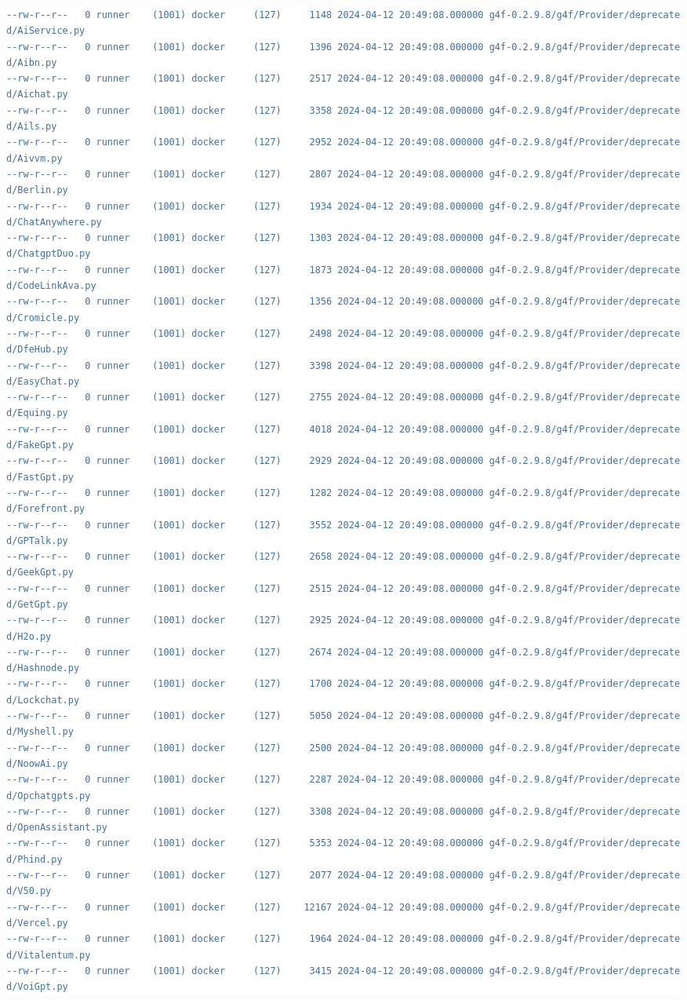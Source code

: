 ```diff
--rw-r--r--   0 runner    (1001) docker     (127)     1148 2024-04-12 20:49:08.000000 g4f-0.2.9.8/g4f/Provider/deprecated/AiService.py
--rw-r--r--   0 runner    (1001) docker     (127)     1396 2024-04-12 20:49:08.000000 g4f-0.2.9.8/g4f/Provider/deprecated/Aibn.py
--rw-r--r--   0 runner    (1001) docker     (127)     2517 2024-04-12 20:49:08.000000 g4f-0.2.9.8/g4f/Provider/deprecated/Aichat.py
--rw-r--r--   0 runner    (1001) docker     (127)     3358 2024-04-12 20:49:08.000000 g4f-0.2.9.8/g4f/Provider/deprecated/Ails.py
--rw-r--r--   0 runner    (1001) docker     (127)     2952 2024-04-12 20:49:08.000000 g4f-0.2.9.8/g4f/Provider/deprecated/Aivvm.py
--rw-r--r--   0 runner    (1001) docker     (127)     2807 2024-04-12 20:49:08.000000 g4f-0.2.9.8/g4f/Provider/deprecated/Berlin.py
--rw-r--r--   0 runner    (1001) docker     (127)     1934 2024-04-12 20:49:08.000000 g4f-0.2.9.8/g4f/Provider/deprecated/ChatAnywhere.py
--rw-r--r--   0 runner    (1001) docker     (127)     1303 2024-04-12 20:49:08.000000 g4f-0.2.9.8/g4f/Provider/deprecated/ChatgptDuo.py
--rw-r--r--   0 runner    (1001) docker     (127)     1873 2024-04-12 20:49:08.000000 g4f-0.2.9.8/g4f/Provider/deprecated/CodeLinkAva.py
--rw-r--r--   0 runner    (1001) docker     (127)     1356 2024-04-12 20:49:08.000000 g4f-0.2.9.8/g4f/Provider/deprecated/Cromicle.py
--rw-r--r--   0 runner    (1001) docker     (127)     2498 2024-04-12 20:49:08.000000 g4f-0.2.9.8/g4f/Provider/deprecated/DfeHub.py
--rw-r--r--   0 runner    (1001) docker     (127)     3398 2024-04-12 20:49:08.000000 g4f-0.2.9.8/g4f/Provider/deprecated/EasyChat.py
--rw-r--r--   0 runner    (1001) docker     (127)     2755 2024-04-12 20:49:08.000000 g4f-0.2.9.8/g4f/Provider/deprecated/Equing.py
--rw-r--r--   0 runner    (1001) docker     (127)     4018 2024-04-12 20:49:08.000000 g4f-0.2.9.8/g4f/Provider/deprecated/FakeGpt.py
--rw-r--r--   0 runner    (1001) docker     (127)     2929 2024-04-12 20:49:08.000000 g4f-0.2.9.8/g4f/Provider/deprecated/FastGpt.py
--rw-r--r--   0 runner    (1001) docker     (127)     1282 2024-04-12 20:49:08.000000 g4f-0.2.9.8/g4f/Provider/deprecated/Forefront.py
--rw-r--r--   0 runner    (1001) docker     (127)     3552 2024-04-12 20:49:08.000000 g4f-0.2.9.8/g4f/Provider/deprecated/GPTalk.py
--rw-r--r--   0 runner    (1001) docker     (127)     2658 2024-04-12 20:49:08.000000 g4f-0.2.9.8/g4f/Provider/deprecated/GeekGpt.py
--rw-r--r--   0 runner    (1001) docker     (127)     2515 2024-04-12 20:49:08.000000 g4f-0.2.9.8/g4f/Provider/deprecated/GetGpt.py
--rw-r--r--   0 runner    (1001) docker     (127)     2925 2024-04-12 20:49:08.000000 g4f-0.2.9.8/g4f/Provider/deprecated/H2o.py
--rw-r--r--   0 runner    (1001) docker     (127)     2674 2024-04-12 20:49:08.000000 g4f-0.2.9.8/g4f/Provider/deprecated/Hashnode.py
--rw-r--r--   0 runner    (1001) docker     (127)     1700 2024-04-12 20:49:08.000000 g4f-0.2.9.8/g4f/Provider/deprecated/Lockchat.py
--rw-r--r--   0 runner    (1001) docker     (127)     5050 2024-04-12 20:49:08.000000 g4f-0.2.9.8/g4f/Provider/deprecated/Myshell.py
--rw-r--r--   0 runner    (1001) docker     (127)     2500 2024-04-12 20:49:08.000000 g4f-0.2.9.8/g4f/Provider/deprecated/NoowAi.py
--rw-r--r--   0 runner    (1001) docker     (127)     2287 2024-04-12 20:49:08.000000 g4f-0.2.9.8/g4f/Provider/deprecated/Opchatgpts.py
--rw-r--r--   0 runner    (1001) docker     (127)     3308 2024-04-12 20:49:08.000000 g4f-0.2.9.8/g4f/Provider/deprecated/OpenAssistant.py
--rw-r--r--   0 runner    (1001) docker     (127)     5353 2024-04-12 20:49:08.000000 g4f-0.2.9.8/g4f/Provider/deprecated/Phind.py
--rw-r--r--   0 runner    (1001) docker     (127)     2077 2024-04-12 20:49:08.000000 g4f-0.2.9.8/g4f/Provider/deprecated/V50.py
--rw-r--r--   0 runner    (1001) docker     (127)    12167 2024-04-12 20:49:08.000000 g4f-0.2.9.8/g4f/Provider/deprecated/Vercel.py
--rw-r--r--   0 runner    (1001) docker     (127)     1964 2024-04-12 20:49:08.000000 g4f-0.2.9.8/g4f/Provider/deprecated/Vitalentum.py
--rw-r--r--   0 runner    (1001) docker     (127)     3415 2024-04-12 20:49:08.000000 g4f-0.2.9.8/g4f/Provider/deprecated/VoiGpt.py
```